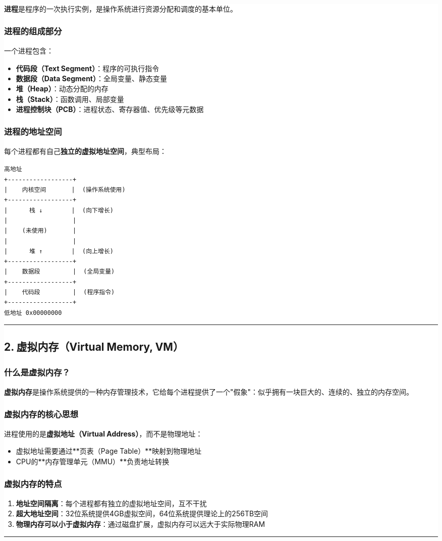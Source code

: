 **进程**是程序的一次执行实例，是操作系统进行资源分配和调度的基本单位。

### 进程的组成部分

一个进程包含：
- **代码段（Text Segment）**：程序的可执行指令
- **数据段（Data Segment）**：全局变量、静态变量
- **堆（Heap）**：动态分配的内存
- **栈（Stack）**：函数调用、局部变量
- **进程控制块（PCB）**：进程状态、寄存器值、优先级等元数据

### 进程的地址空间

每个进程都有自己**独立的虚拟地址空间**，典型布局：

```
高地址
+------------------+
|    内核空间       |  (操作系统使用)
+------------------+
|      栈 ↓        |  (向下增长)
|                  |
|    (未使用)       |
|                  |
|      堆 ↑        |  (向上增长)
+------------------+
|    数据段         |  (全局变量)
+------------------+
|    代码段         |  (程序指令)
+------------------+
低地址 0x00000000
```

---

## 2. 虚拟内存（Virtual Memory, VM）

### 什么是虚拟内存？

**虚拟内存**是操作系统提供的一种内存管理技术，它给每个进程提供了一个"假象"：似乎拥有一块巨大的、连续的、独立的内存空间。

### 虚拟内存的核心思想

进程使用的是**虚拟地址（Virtual Address）**，而不是物理地址：
- 虚拟地址需要通过**页表（Page Table）**映射到物理地址
- CPU的**内存管理单元（MMU）**负责地址转换

### 虚拟内存的特点

1. **地址空间隔离**：每个进程都有独立的虚拟地址空间，互不干扰
2. **超大地址空间**：32位系统提供4GB虚拟空间，64位系统提供理论上的256TB空间
3. **物理内存可以小于虚拟内存**：通过磁盘扩展，虚拟内存可以远大于实际物理RAM

---
